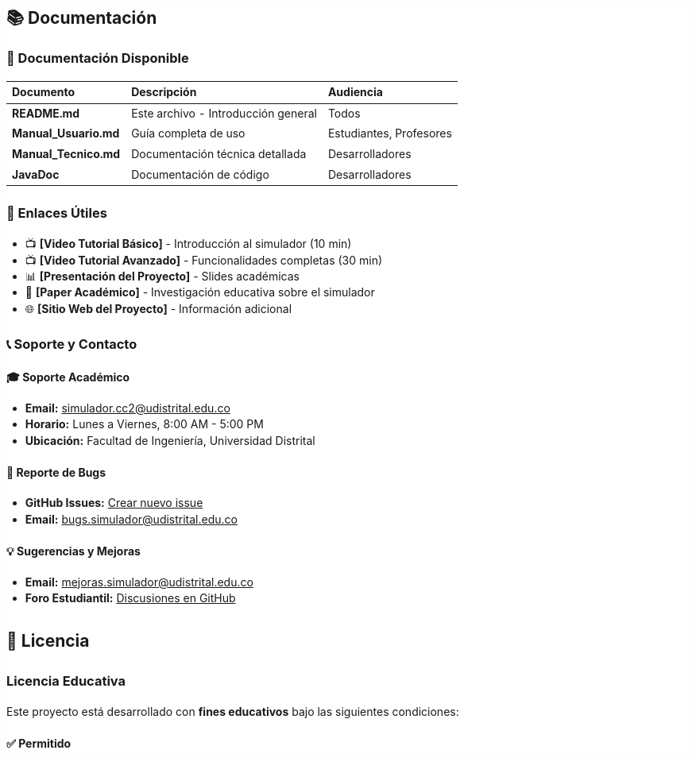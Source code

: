 ## 📚 Documentación

### 📖 Documentación Disponible

| Documento | Descripción | Audiencia |
| :-- | :-- | :-- |
| **README.md** | Este archivo - Introducción general | Todos |
| **Manual_Usuario.md** | Guía completa de uso | Estudiantes, Profesores |
| **Manual_Tecnico.md** | Documentación técnica detallada | Desarrolladores |
| **JavaDoc** | Documentación de código | Desarrolladores |

### 🔗 Enlaces Útiles

- 📺 **[Video Tutorial Básico]** - Introducción al simulador (10 min)
- 📺 **[Video Tutorial Avanzado]** - Funcionalidades completas (30 min)
- 📊 **[Presentación del Proyecto]** - Slides académicas
- 📄 **[Paper Académico]** - Investigación educativa sobre el simulador
- 🌐 **[Sitio Web del Proyecto]** - Información adicional


### 📞 Soporte y Contacto

#### 🎓 Soporte Académico

- **Email:** simulador.cc2@udistrital.edu.co
- **Horario:** Lunes a Viernes, 8:00 AM - 5:00 PM
- **Ubicación:** Facultad de Ingeniería, Universidad Distrital


#### 🐛 Reporte de Bugs

- **GitHub Issues:** [Crear nuevo issue](https://github.com/universidad-distrital/simulador-algoritmos-cc2/issues)
- **Email:** bugs.simulador@udistrital.edu.co


#### 💡 Sugerencias y Mejoras

- **Email:** mejoras.simulador@udistrital.edu.co
- **Foro Estudiantil:** [Discusiones en GitHub](https://github.com/universidad-distrital/simulador-algoritmos-cc2/discussions)


## 📜 Licencia

### Licencia Educativa

Este proyecto está desarrollado con **fines educativos** bajo las siguientes condiciones:

#### ✅ Permitido

